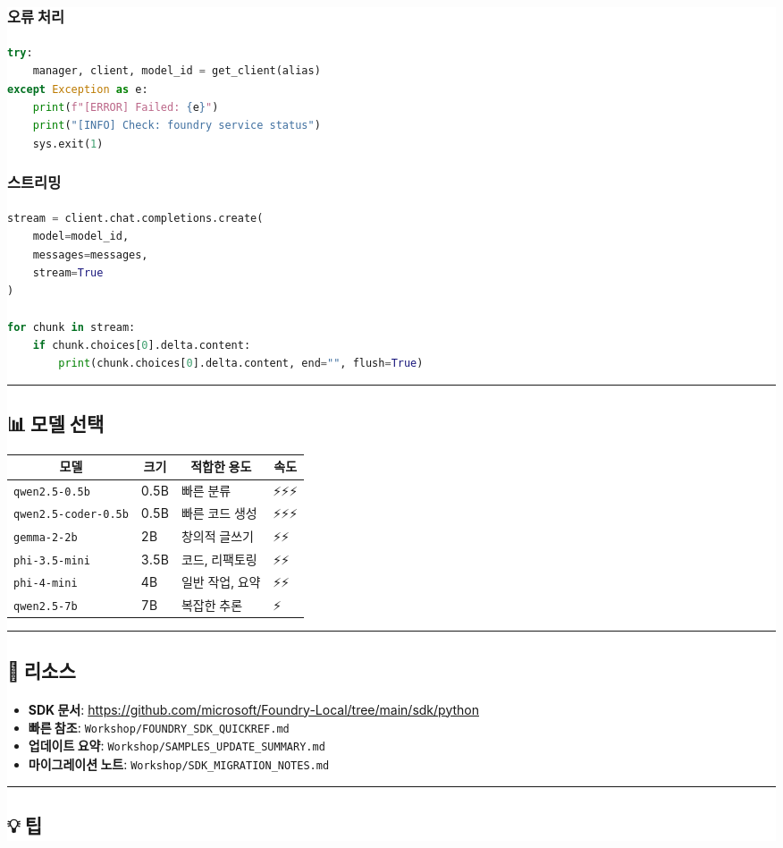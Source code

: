 ### 오류 처리
```python
try:
    manager, client, model_id = get_client(alias)
except Exception as e:
    print(f"[ERROR] Failed: {e}")
    print("[INFO] Check: foundry service status")
    sys.exit(1)
```

### 스트리밍
```python
stream = client.chat.completions.create(
    model=model_id,
    messages=messages,
    stream=True
)

for chunk in stream:
    if chunk.choices[0].delta.content:
        print(chunk.choices[0].delta.content, end="", flush=True)
```

---

## 📊 모델 선택

| 모델 | 크기 | 적합한 용도 | 속도 |
|------|------|------------|------|
| `qwen2.5-0.5b` | 0.5B | 빠른 분류 | ⚡⚡⚡ |
| `qwen2.5-coder-0.5b` | 0.5B | 빠른 코드 생성 | ⚡⚡⚡ |
| `gemma-2-2b` | 2B | 창의적 글쓰기 | ⚡⚡ |
| `phi-3.5-mini` | 3.5B | 코드, 리팩토링 | ⚡⚡ |
| `phi-4-mini` | 4B | 일반 작업, 요약 | ⚡⚡ |
| `qwen2.5-7b` | 7B | 복잡한 추론 | ⚡ |

---

## 🔗 리소스

- **SDK 문서**: https://github.com/microsoft/Foundry-Local/tree/main/sdk/python
- **빠른 참조**: `Workshop/FOUNDRY_SDK_QUICKREF.md`
- **업데이트 요약**: `Workshop/SAMPLES_UPDATE_SUMMARY.md`
- **마이그레이션 노트**: `Workshop/SDK_MIGRATION_NOTES.md`

---

## 💡 팁
